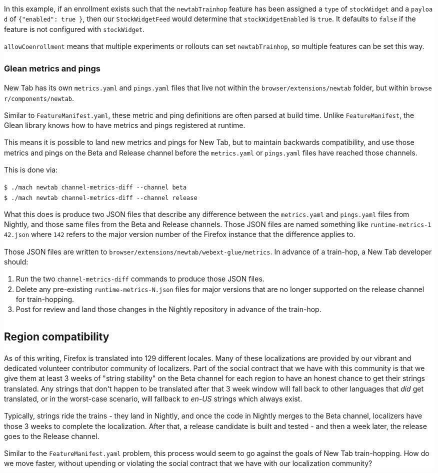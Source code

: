 In this example, if an enrollment exists such that the `newtabTrainhop` feature has been assigned a `type` of `stockWidget` and a `payload` of `{"enabled": true }`, then our `StockWidgetFeed` would determine that `stockWidgetEnabled` is `true`. It defaults to `false` if the feature is not configured with `stockWidget`.

`allowCoenrollment` means that multiple experiments or rollouts can set `newtabTrainhop`, so multiple features can be set this way.

### Glean metrics and pings

New Tab has its own `metrics.yaml` and `pings.yaml` files that live not within the `browser/extensions/newtab` folder, but within `browser/components/newtab`.

Similar to `FeatureManifest.yaml`, these metric and ping definitions are often parsed at build time. Unlike `FeatureManifest`, the Glean library knows how to have metrics and pings registered at runtime.

This means it is possible to land new metrics and pings for New Tab, but to maintain backwards compatibility, and use those metrics and pings on the Beta and Release channel before the `metrics.yaml` or `pings.yaml` files have reached those channels.

This is done via:

```
$ ./mach newtab channel-metrics-diff --channel beta
$ ./mach newtab channel-metrics-diff --channel release
```

What this does is produce two JSON files that describe any difference between the `metrics.yaml` and `pings.yaml` files from Nightly, and those same files from the Beta and Release channels. Those JSON files are named something like `runtime-metrics-142.json` where `142` refers to the major version number of the Firefox instance that the difference applies to.

Those JSON files are written to `browser/extensions/newtab/webext-glue/metrics`. In advance of a train-hop, a New Tab developer should:

1. Run the two `channel-metrics-diff` commands to produce those JSON files.
2. Delete any pre-existing `runtime-metrics-N.json` files for major versions that are no longer supported on the release channel for train-hopping.
3. Post for review and land those changes in the Nightly repository in advance of the train-hop.

## Region compatibility

As of this writing, Firefox is translated into 129 different locales. Many of these localizations are provided by our vibrant and dedicated volunteer contributor community of localizers. Part of the social contract that we have with this community is that we give them at least 3 weeks of "string stability" on the Beta channel for each region to have an honest chance to get their strings translated. Any strings that don't happen to be translated after that 3 week window will fall back to other languages that *did* get translated, or in the worst-case scenario, will fallback to *en-US* strings which always exist.

Typically, strings ride the trains \- they land in Nightly, and once the code in Nightly merges to the Beta channel, localizers have those 3 weeks to complete the localization. After that, a release candidate is built and tested \- and then a week later, the release goes to the Release channel.

Similar to the `FeatureManifest.yaml` problem, this process would seem to go against the goals of New Tab train-hopping. How do we move faster, without upending or violating the social contract that we have with our localization community?
